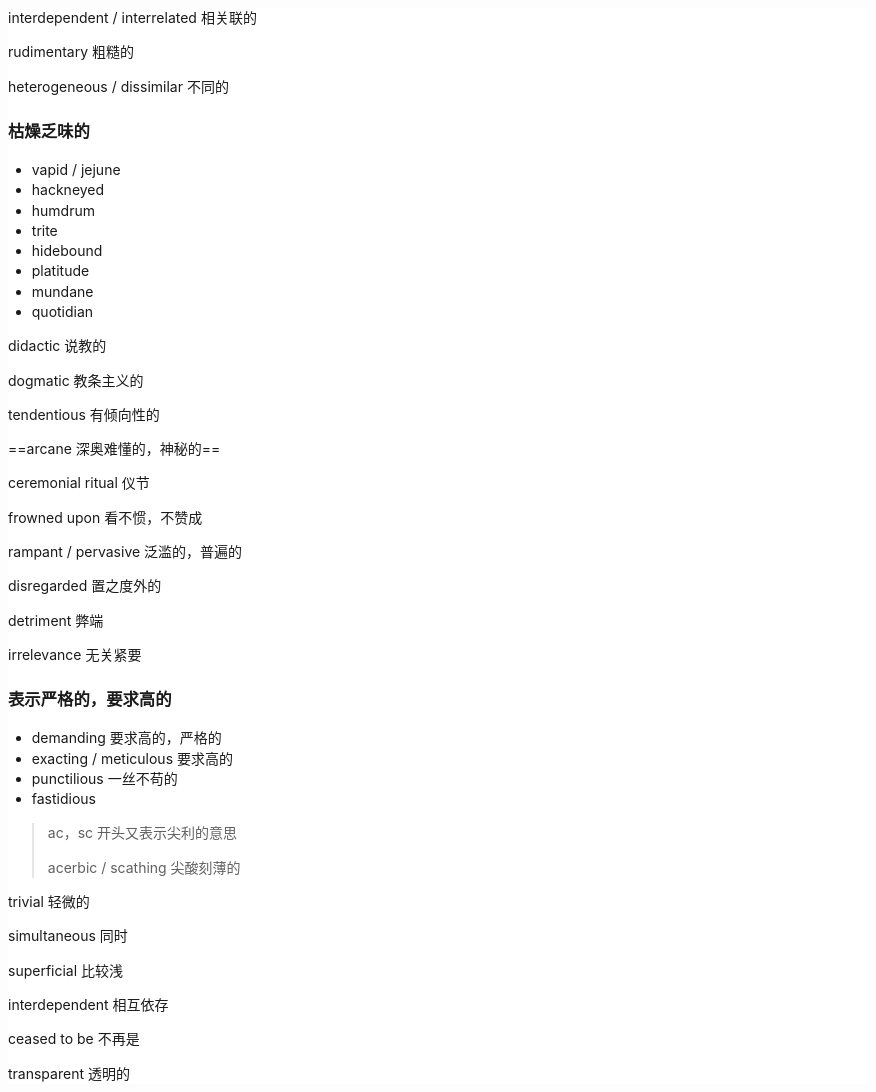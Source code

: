 interdependent / interrelated 相关联的

rudimentary 粗糙的

heterogeneous / dissimilar 不同的

### 枯燥乏味的

- vapid / jejune
- hackneyed
- humdrum
- trite
- hidebound
- platitude
- mundane
- quotidian

didactic 说教的

dogmatic 教条主义的

tendentious 有倾向性的

==arcane 深奥难懂的，神秘的==

ceremonial ritual 仪节

frowned upon 看不惯，不赞成

rampant / pervasive 泛滥的，普遍的

disregarded 置之度外的

detriment 弊端

irrelevance 无关紧要

### 表示严格的，要求高的

- demanding 要求高的，严格的
- exacting / meticulous 要求高的
- punctilious 一丝不苟的
- fastidious

> ac，sc 开头又表示尖利的意思
>
> acerbic / scathing 尖酸刻薄的

trivial 轻微的

simultaneous 同时

superficial 比较浅

interdependent 相互依存

ceased to be 不再是

transparent 透明的
